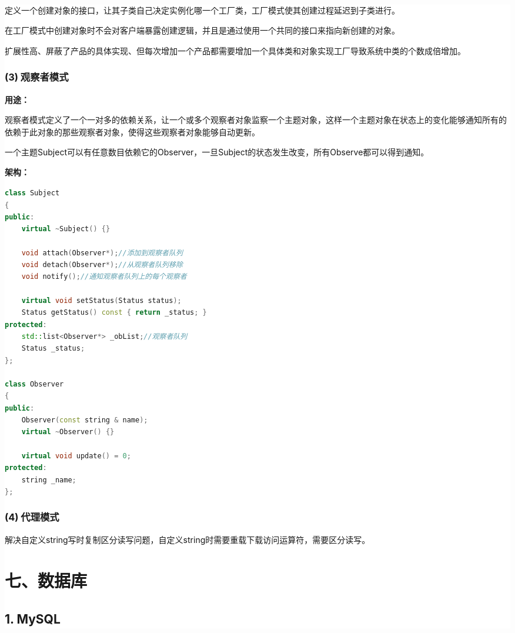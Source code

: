定义一个创建对象的接口，让其子类自己决定实例化哪一个工厂类，工厂模式使其创建过程延迟到子类进行。

在工厂模式中创建对象时不会对客户端暴露创建逻辑，并且是通过使用一个共同的接口来指向新创建的对象。

扩展性高、屏蔽了产品的具体实现、但每次增加一个产品都需要增加一个具体类和对象实现工厂导致系统中类的个数成倍增加。

### (3) 观察者模式

**用途：**

观察者模式定义了一个一对多的依赖关系，让一个或多个观察者对象监察一个主题对象，这样一个主题对象在状态上的变化能够通知所有的依赖于此对象的那些观察者对象，使得这些观察者对象能够自动更新。

一个主题Subject可以有任意数目依赖它的Observer，一旦Subject的状态发生改变，所有Observe都可以得到通知。

**架构：**

```c++
class Subject
{
public:
    virtual ~Subject() {}
    
    void attach(Observer*);//添加到观察者队列
    void detach(Observer*);//从观察者队列移除
    void notify();//通知观察者队列上的每个观察者

    virtual void setStatus(Status status);
    Status getStatus() const { return _status; }
protected:
    std::list<Observer*> _obList;//观察者队列
    Status _status;
};

class Observer
{
public:
    Observer(const string & name);
    virtual ~Observer() {}
    
    virtual void update() = 0;
protected:
    string _name;
};
```

### (4) 代理模式

解决自定义string写时复制区分读写问题，自定义string时需要重载下载访问运算符，需要区分读写。

# 七、数据库

## 1. MySQL
